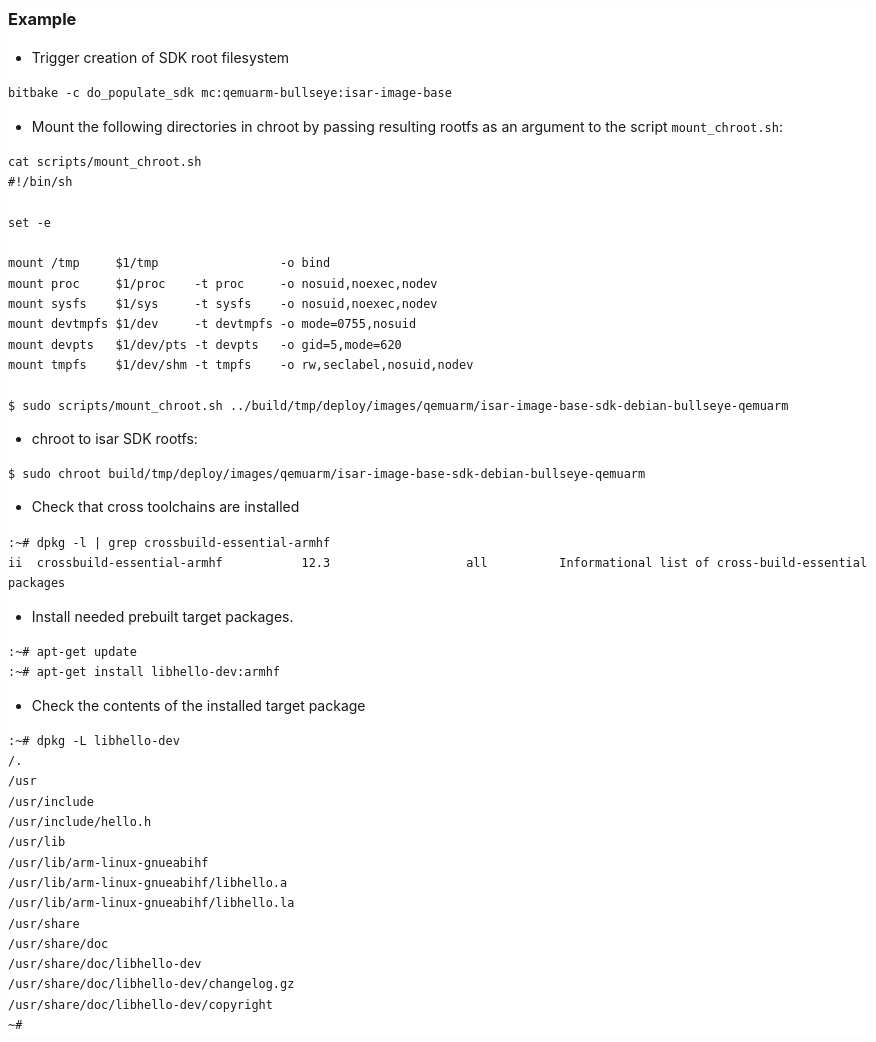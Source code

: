 ### Example

 - Trigger creation of SDK root filesystem

```
bitbake -c do_populate_sdk mc:qemuarm-bullseye:isar-image-base
```

 - Mount the following directories in chroot by passing resulting rootfs as an argument to the script `mount_chroot.sh`:

```
cat scripts/mount_chroot.sh
#!/bin/sh

set -e

mount /tmp     $1/tmp                 -o bind
mount proc     $1/proc    -t proc     -o nosuid,noexec,nodev
mount sysfs    $1/sys     -t sysfs    -o nosuid,noexec,nodev
mount devtmpfs $1/dev     -t devtmpfs -o mode=0755,nosuid
mount devpts   $1/dev/pts -t devpts   -o gid=5,mode=620
mount tmpfs    $1/dev/shm -t tmpfs    -o rw,seclabel,nosuid,nodev

$ sudo scripts/mount_chroot.sh ../build/tmp/deploy/images/qemuarm/isar-image-base-sdk-debian-bullseye-qemuarm

```

 - chroot to isar SDK rootfs:

```
$ sudo chroot build/tmp/deploy/images/qemuarm/isar-image-base-sdk-debian-bullseye-qemuarm
```
 - Check that cross toolchains are installed

```
:~# dpkg -l | grep crossbuild-essential-armhf
ii  crossbuild-essential-armhf           12.3                   all          Informational list of cross-build-essential packages
```

 - Install needed prebuilt target packages.

```
:~# apt-get update
:~# apt-get install libhello-dev:armhf
```

 - Check the contents of the installed target package

```
:~# dpkg -L libhello-dev
/.
/usr
/usr/include
/usr/include/hello.h
/usr/lib
/usr/lib/arm-linux-gnueabihf
/usr/lib/arm-linux-gnueabihf/libhello.a
/usr/lib/arm-linux-gnueabihf/libhello.la
/usr/share
/usr/share/doc
/usr/share/doc/libhello-dev
/usr/share/doc/libhello-dev/changelog.gz
/usr/share/doc/libhello-dev/copyright
~#
```
